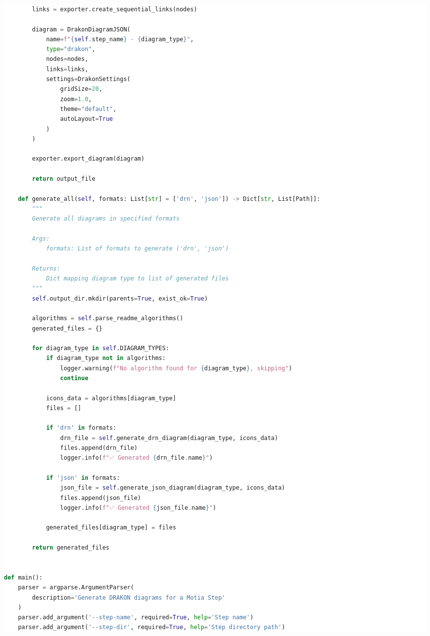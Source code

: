 ```python
        links = exporter.create_sequential_links(nodes)

        diagram = DrakonDiagramJSON(
            name=f"{self.step_name} - {diagram_type}",
            type="drakon",
            nodes=nodes,
            links=links,
            settings=DrakonSettings(
                gridSize=20,
                zoom=1.0,
                theme="default",
                autoLayout=True
            )
        )

        exporter.export_diagram(diagram)

        return output_file

    def generate_all(self, formats: List[str] = ['drn', 'json']) -> Dict[str, List[Path]]:
        """
        Generate all diagrams in specified formats

        Args:
            formats: List of formats to generate ('drn', 'json')

        Returns:
            Dict mapping diagram type to list of generated files
        """
        self.output_dir.mkdir(parents=True, exist_ok=True)

        algorithms = self.parse_readme_algorithms()
        generated_files = {}

        for diagram_type in self.DIAGRAM_TYPES:
            if diagram_type not in algorithms:
                logger.warning(f"No algorithm found for {diagram_type}, skipping")
                continue

            icons_data = algorithms[diagram_type]
            files = []

            if 'drn' in formats:
                drn_file = self.generate_drn_diagram(diagram_type, icons_data)
                files.append(drn_file)
                logger.info(f"✅ Generated {drn_file.name}")

            if 'json' in formats:
                json_file = self.generate_json_diagram(diagram_type, icons_data)
                files.append(json_file)
                logger.info(f"✅ Generated {json_file.name}")

            generated_files[diagram_type] = files

        return generated_files


def main():
    parser = argparse.ArgumentParser(
        description='Generate DRAKON diagrams for a Motia Step'
    )
    parser.add_argument('--step-name', required=True, help='Step name')
    parser.add_argument('--step-dir', required=True, help='Step directory path')
```